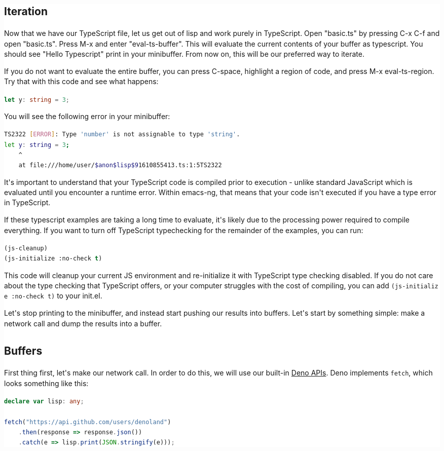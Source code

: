 ## Iteration

Now that we have our TypeScript file, let us get out of lisp and work purely in
TypeScript. Open "basic.ts" by pressing C-x C-f and open "basic.ts". Press M-x
and enter "eval-ts-buffer". This will evaluate the current contents of your
buffer as typescript. You should see "Hello Typescript" print in your
minibuffer. From now on, this will be our preferred way to iterate.

If you do not want to evaluate the entire buffer, you can press C-space,
highlight a region of code, and press M-x eval-ts-region. Try that with this
code and see what happens:

```ts
let y: string = 3;
```

You will see the following error in your minibuffer:

```bash
TS2322 [ERROR]: Type 'number' is not assignable to type 'string'.
let y: string = 3;
    ^
    at file:///home/user/$anon$lisp$91610855413.ts:1:5TS2322
```

It's important to understand that your TypeScript code is compiled prior to
execution - unlike standard JavaScript which is evaluated until you encounter a
runtime error. Within emacs-ng, that means that your code isn't executed if you
have a type error in TypeScript.

If these typescript examples are taking a long time to evaluate, it's likely due
to the processing power required to compile everything. If you want to turn off
TypeScript typechecking for the remainder of the examples, you can run:

```lisp
(js-cleanup)
(js-initialize :no-check t)
```

This code will cleanup your current JS environment and re-initialize it with
TypeScript type checking disabled. If you do not care about the type checking
that TypeScript offers, or your computer struggles with the cost of compiling,
you can add `(js-initialize :no-check t)` to your init.el.

Let's stop printing to the minibuffer, and instead start pushing our results
into buffers. Let's start by something simple: make a network call and dump the
results into a buffer.

## Buffers

First thing first, let's make our network call. In order to do this, we will use
our built-in [Deno APIs](https://deno.land). Deno implements `fetch`, which looks
something like this:

```ts
declare var lisp: any;

fetch("https://api.github.com/users/denoland")
	.then(response => response.json())
	.catch(e => lisp.print(JSON.stringify(e)));
```


[build it]: ./building.md
[from our CI]: ./release.md